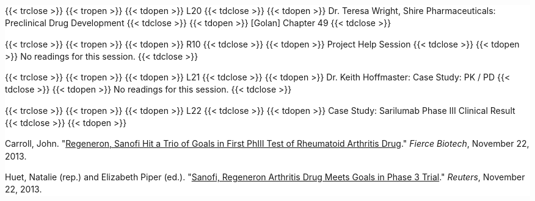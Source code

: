 {{< trclose >}}
{{< tropen >}}
{{< tdopen >}}
L20
{{< tdclose >}}
{{< tdopen >}}
Dr. Teresa Wright, Shire Pharmaceuticals: Preclinical Drug Development
{{< tdclose >}}
{{< tdopen >}}
\[Golan\] Chapter 49
{{< tdclose >}}

{{< trclose >}}
{{< tropen >}}
{{< tdopen >}}
R10
{{< tdclose >}}
{{< tdopen >}}
Project Help Session
{{< tdclose >}}
{{< tdopen >}}
No readings for this session.
{{< tdclose >}}

{{< trclose >}}
{{< tropen >}}
{{< tdopen >}}
L21
{{< tdclose >}}
{{< tdopen >}}
Dr. Keith Hoffmaster: Case Study: PK / PD
{{< tdclose >}}
{{< tdopen >}}
No readings for this session.
{{< tdclose >}}

{{< trclose >}}
{{< tropen >}}
{{< tdopen >}}
L22
{{< tdclose >}}
{{< tdopen >}}
Case Study: Sarilumab Phase III Clinical Result
{{< tdclose >}}
{{< tdopen >}}


Carroll, John. "[Regeneron, Sanofi Hit a Trio of Goals in First PhIII Test of Rheumatoid Arthritis Drug](http://www.fiercebiotech.com/story/regeneron-sanofi-hit-trio-goals-first-phiii-test-rheumatoid-arthritis-drug/2013-11-22)." _Fierce Biotech_, November 22, 2013.

Huet, Natalie (rep.) and Elizabeth Piper (ed.). "[Sanofi, Regeneron Arthritis Drug Meets Goals in Phase 3 Trial](http://www.reuters.com/article/2013/11/22/us-sanofi-regeneron-clinicaltrial-idUSBRE9AL06S20131122)." _Reuters_, November 22, 2013.
